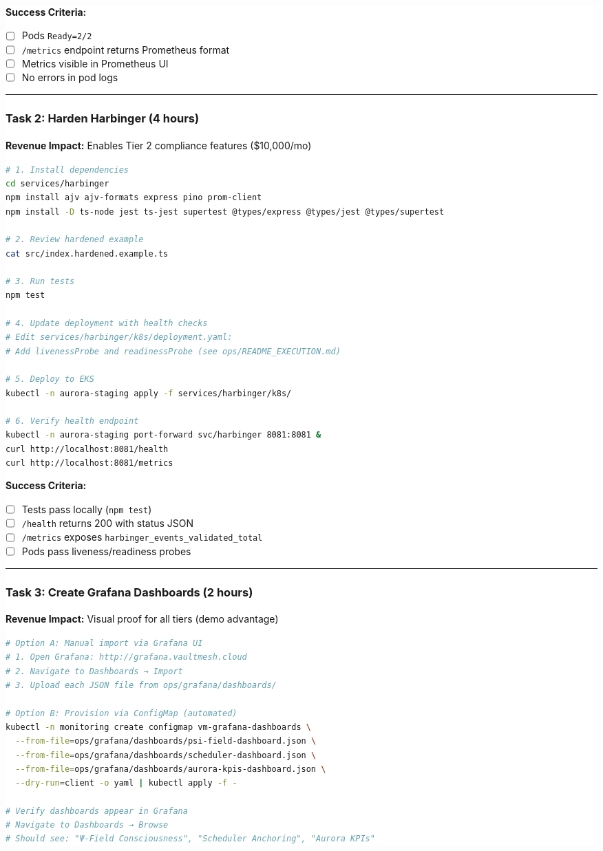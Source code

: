 **Success Criteria:**
- [ ] Pods `Ready=2/2`
- [ ] `/metrics` endpoint returns Prometheus format
- [ ] Metrics visible in Prometheus UI
- [ ] No errors in pod logs

---

### Task 2: Harden Harbinger (4 hours)

**Revenue Impact:** Enables Tier 2 compliance features ($10,000/mo)

```bash
# 1. Install dependencies
cd services/harbinger
npm install ajv ajv-formats express pino prom-client
npm install -D ts-node jest ts-jest supertest @types/express @types/jest @types/supertest

# 2. Review hardened example
cat src/index.hardened.example.ts

# 3. Run tests
npm test

# 4. Update deployment with health checks
# Edit services/harbinger/k8s/deployment.yaml:
# Add livenessProbe and readinessProbe (see ops/README_EXECUTION.md)

# 5. Deploy to EKS
kubectl -n aurora-staging apply -f services/harbinger/k8s/

# 6. Verify health endpoint
kubectl -n aurora-staging port-forward svc/harbinger 8081:8081 &
curl http://localhost:8081/health
curl http://localhost:8081/metrics
```

**Success Criteria:**
- [ ] Tests pass locally (`npm test`)
- [ ] `/health` returns 200 with status JSON
- [ ] `/metrics` exposes `harbinger_events_validated_total`
- [ ] Pods pass liveness/readiness probes

---

### Task 3: Create Grafana Dashboards (2 hours)

**Revenue Impact:** Visual proof for all tiers (demo advantage)

```bash
# Option A: Manual import via Grafana UI
# 1. Open Grafana: http://grafana.vaultmesh.cloud
# 2. Navigate to Dashboards → Import
# 3. Upload each JSON file from ops/grafana/dashboards/

# Option B: Provision via ConfigMap (automated)
kubectl -n monitoring create configmap vm-grafana-dashboards \
  --from-file=ops/grafana/dashboards/psi-field-dashboard.json \
  --from-file=ops/grafana/dashboards/scheduler-dashboard.json \
  --from-file=ops/grafana/dashboards/aurora-kpis-dashboard.json \
  --dry-run=client -o yaml | kubectl apply -f -

# Verify dashboards appear in Grafana
# Navigate to Dashboards → Browse
# Should see: "Ψ-Field Consciousness", "Scheduler Anchoring", "Aurora KPIs"
```
